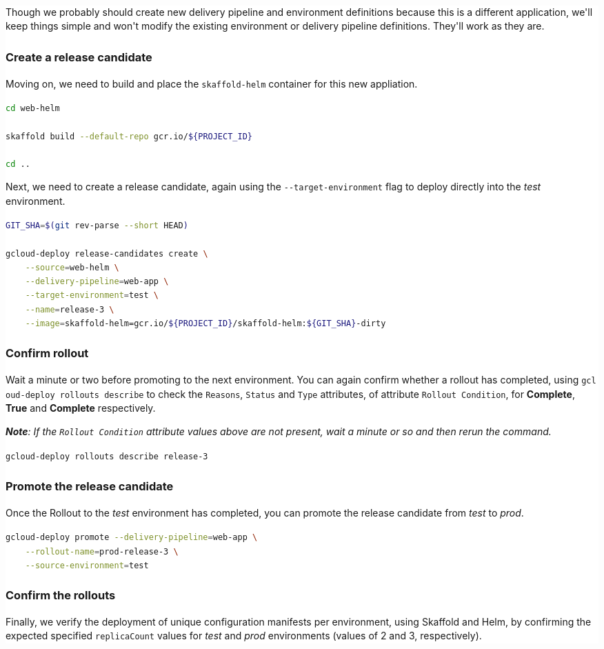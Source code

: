 Though we probably should create new delivery pipeline and environment definitions because this is a different application, we'll keep things simple and won't modify the existing environment or delivery pipeline definitions. They'll work as they are.

### Create a release candidate
Moving on, we need to build and place the `skaffold-helm` container for this new appliation.
```bash
cd web-helm

skaffold build --default-repo gcr.io/${PROJECT_ID}

cd ..
```

Next, we need to create a release candidate, again using the `--target-environment` flag to deploy directly into the *test* environment.
```bash
GIT_SHA=$(git rev-parse --short HEAD)

gcloud-deploy release-candidates create \
    --source=web-helm \
    --delivery-pipeline=web-app \
    --target-environment=test \
    --name=release-3 \
    --image=skaffold-helm=gcr.io/${PROJECT_ID}/skaffold-helm:${GIT_SHA}-dirty
```

### Confirm rollout
Wait a minute or two before promoting to the next environment. You can again confirm whether a rollout has completed, using `gcloud-deploy rollouts describe` to check the `Reasons`, `Status` and `Type` attributes, of attribute `Rollout Condition`, for **Complete**, **True** and **Complete** respectively.

***Note**: If the `Rollout Condition` attribute values above are not present, wait a minute or so and then rerun the command.*
```bash
gcloud-deploy rollouts describe release-3
```

### Promote the release candidate
Once the Rollout to the *test* environment has completed, you can promote the release candidate from *test* to *prod*.
```bash
gcloud-deploy promote --delivery-pipeline=web-app \
    --rollout-name=prod-release-3 \
    --source-environment=test
```

### Confirm the rollouts
Finally, we verify the deployment of unique configuration manifests per environment, using Skaffold and Helm, by confirming the expected specified `replicaCount` values for *test* and *prod* environments (values of 2 and 3, respectively).
